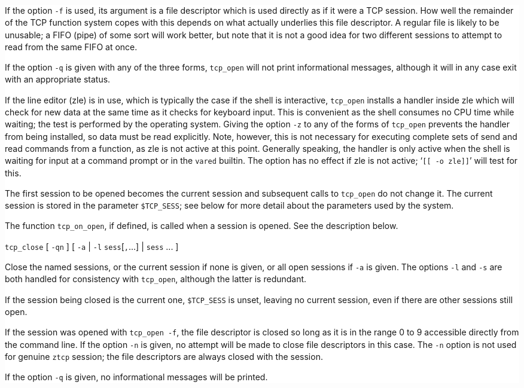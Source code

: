 If the option `-f` is used, its argument is a file descriptor which is
used directly as if it were a TCP session. How well the remainder of the
TCP function system copes with this depends on what actually underlies
this file descriptor. A regular file is likely to be unusable; a FIFO
(pipe) of some sort will work better, but note that it is not a good
idea for two different sessions to attempt to read from the same FIFO at
once.

If the option `-q` is given with any of the three forms, `tcp_open` will
not print informational messages, although it will in any case exit with
an appropriate status.

If the line editor (zle) is in use, which is typically the case if the
shell is interactive, `tcp_open` installs a handler inside zle which
will check for new data at the same time as it checks for keyboard
input. This is convenient as the shell consumes no CPU time while
waiting; the test is performed by the operating system. Giving the
option `-z` to any of the forms of `tcp_open` prevents the handler from
being installed, so data must be read explicitly. Note, however, this is
not necessary for executing complete sets of send and read commands from
a function, as zle is not active at this point. Generally speaking, the
handler is only active when the shell is waiting for input at a command
prompt or in the `vared` builtin. The option has no effect if zle is not
active; ‘`[[ -o zle]]`’ will test for this.

The first session to be opened becomes the current session and
subsequent calls to `tcp_open` do not change it. The current session is
stored in the parameter `$TCP_SESS`; see below for more detail about the
parameters used by the system.

The function `tcp_on_open`, if defined, is called when a session is
opened. See the description below.

<span id="index-tcp_005fclose"></span>

`tcp_close` \[ `-qn` \] \[ `-a` | `-l` `sess`\[`,`...\] | `sess` ... \]

Close the named sessions, or the current session if none is given, or
all open sessions if `-a` is given. The options `-l` and `-s` are both
handled for consistency with `tcp_open`, although the latter is
redundant.

If the session being closed is the current one, `$TCP_SESS` is unset,
leaving no current session, even if there are other sessions still open.

If the session was opened with `tcp_open -f`, the file descriptor is
closed so long as it is in the range 0 to 9 accessible directly from the
command line. If the option `-n` is given, no attempt will be made to
close file descriptors in this case. The `-n` option is not used for
genuine `ztcp` session; the file descriptors are always closed with the
session.

If the option `-q` is given, no informational messages will be printed.

<span id="index-tcp_005fread"></span>

